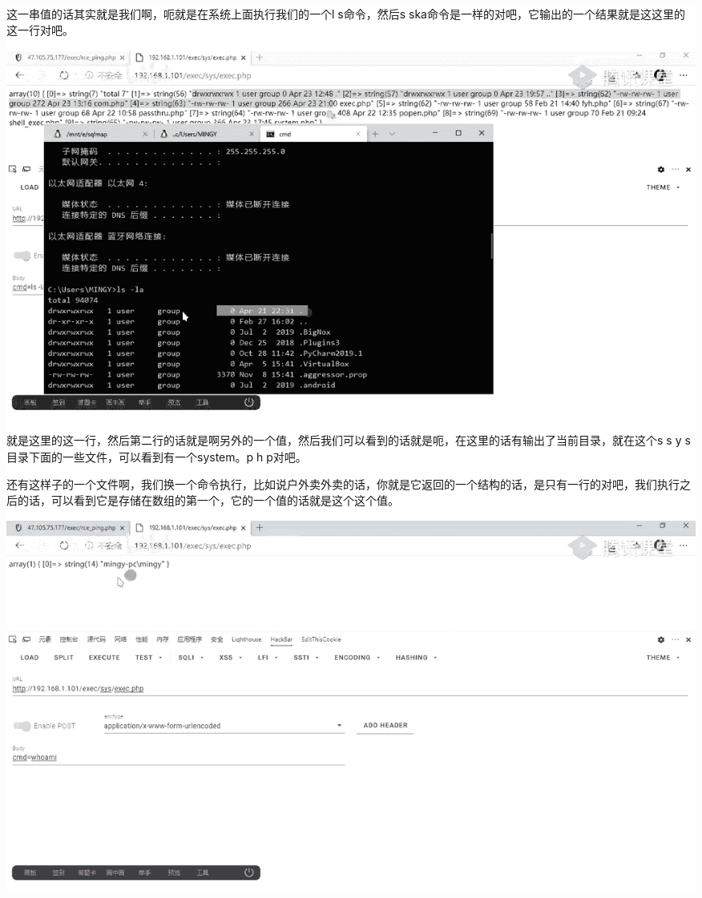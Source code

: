 这一串值的话其实就是我们啊，呃就是在系统上面执行我们的一个l s命令，然后s ska命令是一样的对吧，它输出的一个结果就是这这里的这一行对吧。



![](img/8339aa24cef9f504b345e3283f978cc3_85.png)

就是这里的这一行，然后第二行的话就是啊另外的一个值，然后我们可以看到的话就是呃，在这里的话有输出了当前目录，就在这个s s y s目录下面的一些文件，可以看到有一个system。p h p对吧。

还有这样子的一个文件啊，我们换一个命令执行，比如说户外卖外卖的话，你就是它返回的一个结构的话，是只有一行的对吧，我们执行之后的话，可以看到它是存储在数组的第一个，它的一个值的话就是这个这个值。



![](img/8339aa24cef9f504b345e3283f978cc3_87.png)

